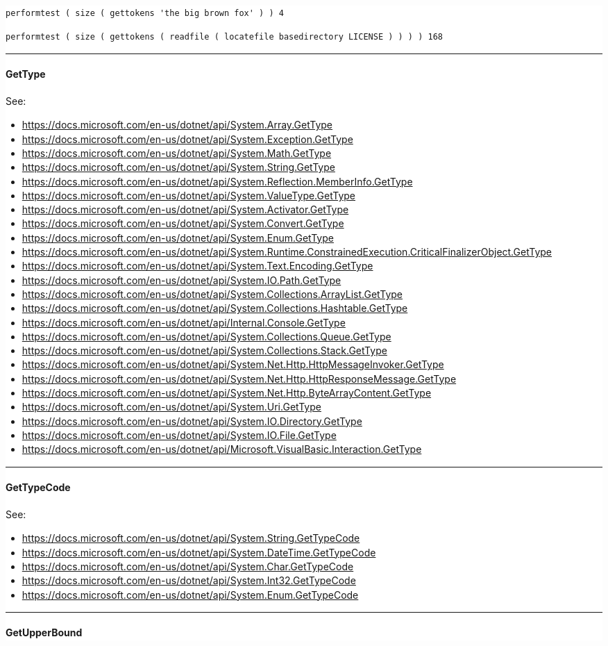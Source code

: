 ~~~
performtest ( size ( gettokens 'the big brown fox' ) ) 4
~~~
~~~
performtest ( size ( gettokens ( readfile ( locatefile basedirectory LICENSE ) ) ) ) 168
~~~

---

#### GetType

See:

* https://docs.microsoft.com/en-us/dotnet/api/System.Array.GetType
* https://docs.microsoft.com/en-us/dotnet/api/System.Exception.GetType
* https://docs.microsoft.com/en-us/dotnet/api/System.Math.GetType
* https://docs.microsoft.com/en-us/dotnet/api/System.String.GetType
* https://docs.microsoft.com/en-us/dotnet/api/System.Reflection.MemberInfo.GetType
* https://docs.microsoft.com/en-us/dotnet/api/System.ValueType.GetType
* https://docs.microsoft.com/en-us/dotnet/api/System.Activator.GetType
* https://docs.microsoft.com/en-us/dotnet/api/System.Convert.GetType
* https://docs.microsoft.com/en-us/dotnet/api/System.Enum.GetType
* https://docs.microsoft.com/en-us/dotnet/api/System.Runtime.ConstrainedExecution.CriticalFinalizerObject.GetType
* https://docs.microsoft.com/en-us/dotnet/api/System.Text.Encoding.GetType
* https://docs.microsoft.com/en-us/dotnet/api/System.IO.Path.GetType
* https://docs.microsoft.com/en-us/dotnet/api/System.Collections.ArrayList.GetType
* https://docs.microsoft.com/en-us/dotnet/api/System.Collections.Hashtable.GetType
* https://docs.microsoft.com/en-us/dotnet/api/Internal.Console.GetType
* https://docs.microsoft.com/en-us/dotnet/api/System.Collections.Queue.GetType
* https://docs.microsoft.com/en-us/dotnet/api/System.Collections.Stack.GetType
* https://docs.microsoft.com/en-us/dotnet/api/System.Net.Http.HttpMessageInvoker.GetType
* https://docs.microsoft.com/en-us/dotnet/api/System.Net.Http.HttpResponseMessage.GetType
* https://docs.microsoft.com/en-us/dotnet/api/System.Net.Http.ByteArrayContent.GetType
* https://docs.microsoft.com/en-us/dotnet/api/System.Uri.GetType
* https://docs.microsoft.com/en-us/dotnet/api/System.IO.Directory.GetType
* https://docs.microsoft.com/en-us/dotnet/api/System.IO.File.GetType
* https://docs.microsoft.com/en-us/dotnet/api/Microsoft.VisualBasic.Interaction.GetType

---

#### GetTypeCode

See:

* https://docs.microsoft.com/en-us/dotnet/api/System.String.GetTypeCode
* https://docs.microsoft.com/en-us/dotnet/api/System.DateTime.GetTypeCode
* https://docs.microsoft.com/en-us/dotnet/api/System.Char.GetTypeCode
* https://docs.microsoft.com/en-us/dotnet/api/System.Int32.GetTypeCode
* https://docs.microsoft.com/en-us/dotnet/api/System.Enum.GetTypeCode

---

#### GetUpperBound
